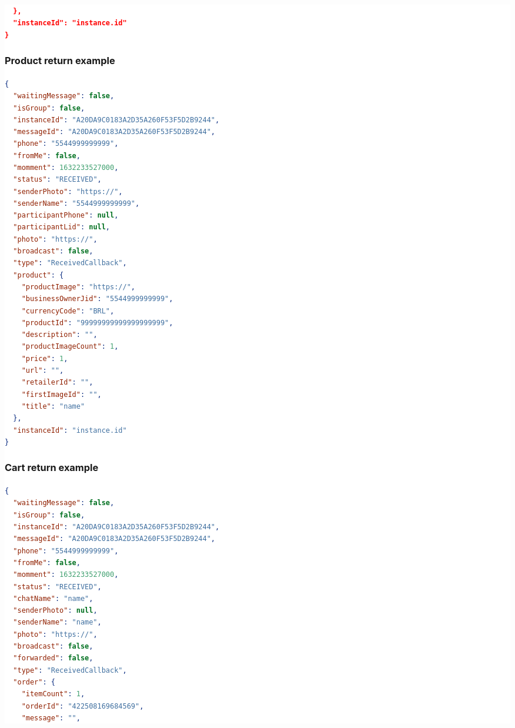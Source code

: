 ```json
  },
  "instanceId": "instance.id"
}
```

### Product return example

```json
{
  "waitingMessage": false,
  "isGroup": false,
  "instanceId": "A20DA9C0183A2D35A260F53F5D2B9244",
  "messageId": "A20DA9C0183A2D35A260F53F5D2B9244",
  "phone": "5544999999999",
  "fromMe": false,
  "momment": 1632233527000,
  "status": "RECEIVED",
  "senderPhoto": "https://",
  "senderName": "5544999999999",
  "participantPhone": null,
  "participantLid": null,
  "photo": "https://",
  "broadcast": false,
  "type": "ReceivedCallback",
  "product": {
    "productImage": "https://",
    "businessOwnerJid": "5544999999999",
    "currencyCode": "BRL",
    "productId": "99999999999999999999",
    "description": "",
    "productImageCount": 1,
    "price": 1,
    "url": "",
    "retailerId": "",
    "firstImageId": "",
    "title": "name"
  },
  "instanceId": "instance.id"
}
```

### Cart return example

```json
{
  "waitingMessage": false,
  "isGroup": false,
  "instanceId": "A20DA9C0183A2D35A260F53F5D2B9244",
  "messageId": "A20DA9C0183A2D35A260F53F5D2B9244",
  "phone": "5544999999999",
  "fromMe": false,
  "momment": 1632233527000,
  "status": "RECEIVED",
  "chatName": "name",
  "senderPhoto": null,
  "senderName": "name",
  "photo": "https://",
  "broadcast": false,
  "forwarded": false,
  "type": "ReceivedCallback",
  "order": {
    "itemCount": 1,
    "orderId": "422508169684569",
    "message": "",
```